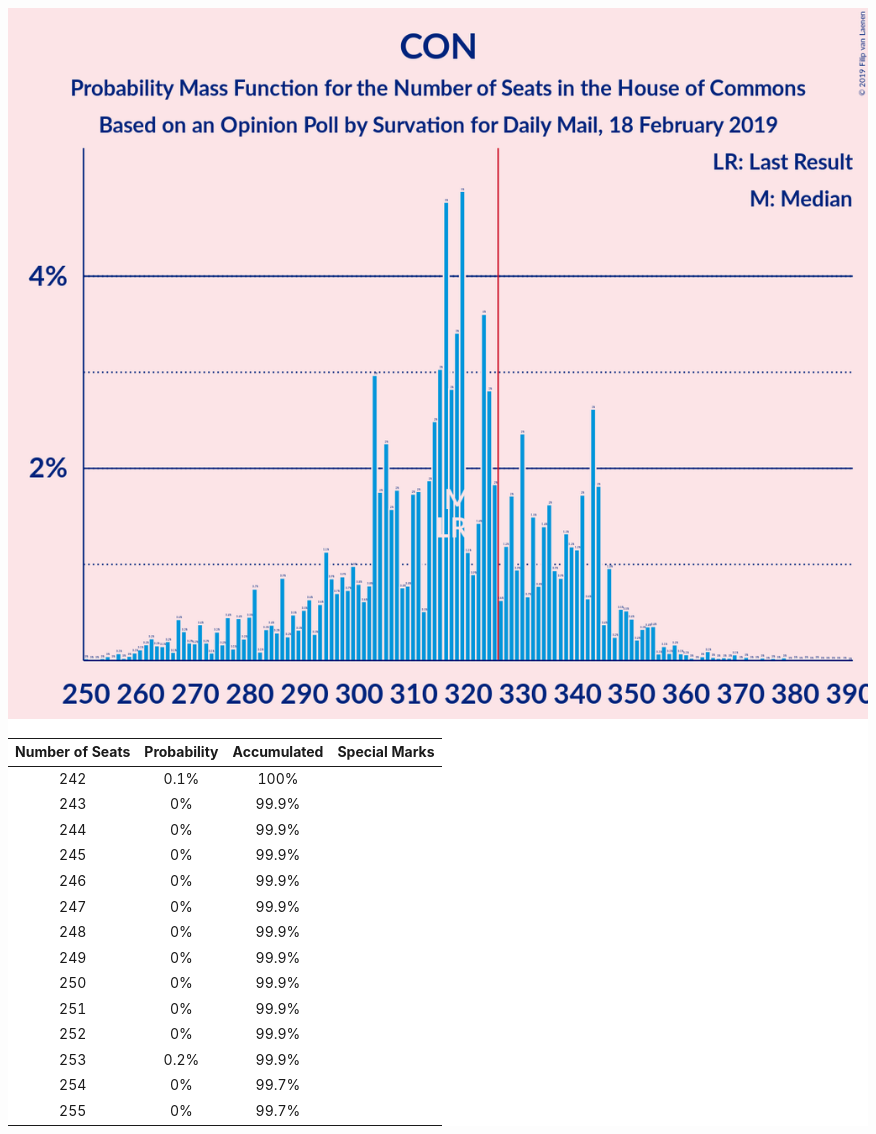 ![Graph with seats probability mass function not yet produced](2019-02-18-Survation-coalitions-seats-pmf-con.png "Seats Probability Mass Function")

| Number of Seats | Probability | Accumulated | Special Marks |
|:---------------:|:-----------:|:-----------:|:-------------:|
| 242 | 0.1% | 100% |  |
| 243 | 0% | 99.9% |  |
| 244 | 0% | 99.9% |  |
| 245 | 0% | 99.9% |  |
| 246 | 0% | 99.9% |  |
| 247 | 0% | 99.9% |  |
| 248 | 0% | 99.9% |  |
| 249 | 0% | 99.9% |  |
| 250 | 0% | 99.9% |  |
| 251 | 0% | 99.9% |  |
| 252 | 0% | 99.9% |  |
| 253 | 0.2% | 99.9% |  |
| 254 | 0% | 99.7% |  |
| 255 | 0% | 99.7% |  |